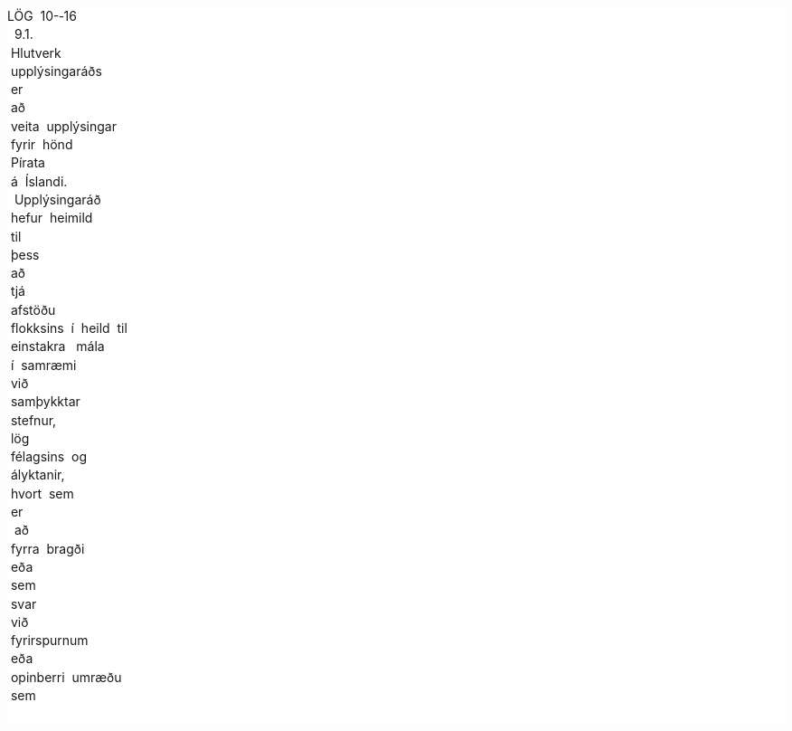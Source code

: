 LÖG	
  10-­‐16	
  
9.1.	
  Hlutverk	
  upplýsingaráðs	
  er	
  að	
  veita	
  upplýsingar	
  fyrir	
  hönd	
  Pírata	
  á	
  Íslandi.	
  
Upplýsingaráð	
  hefur	
  heimild	
  til	
  þess	
  að	
  tjá	
  afstöðu	
  flokksins	
  í	
  heild	
  til	
  einstakra	
  
mála	
  í	
  samræmi	
  við	
  samþykktar	
  stefnur,	
  lög	
  félagsins	
  og	
  ályktanir,	
  hvort	
  sem	
  er	
  
að	
  fyrra	
  bragði	
  eða	
  sem	
  svar	
  við	
  fyrirspurnum	
  eða	
  opinberri	
  umræðu	
  sem	
  